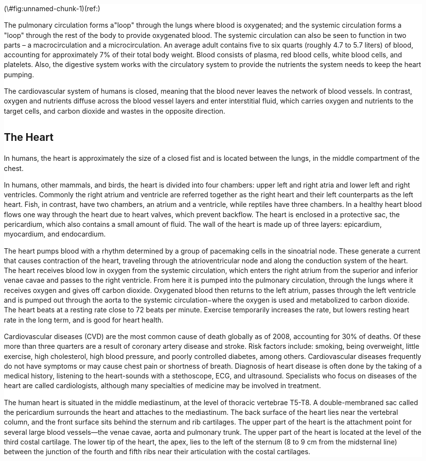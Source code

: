 <p class="caption">(\#fig:unnamed-chunk-1)(ref:)</p>
</div>

The pulmonary circulation forms a"loop" through the lungs where blood is oxygenated; and the systemic circulation forms a "loop" through the rest of the body to provide oxygenated blood. The systemic circulation can also be seen to function in two parts – a macrocirculation and a microcirculation. An average adult contains five to six quarts (roughly 4.7 to 5.7 liters) of blood, accounting for approximately 7% of their total body weight. Blood consists of plasma, red blood cells, white blood cells, and platelets. Also, the digestive system works with the circulatory system to provide the nutrients the system needs to keep the heart pumping.

The cardiovascular system of humans is closed, meaning that the blood never leaves the network of blood vessels. In contrast, oxygen and nutrients diffuse across the blood vessel layers and enter interstitial fluid, which carries oxygen and nutrients to the target cells, and carbon dioxide and wastes in the opposite direction.

## The Heart

In humans, the heart is approximately the size of a closed fist and is located between the lungs, in the middle compartment of the chest.

In humans, other mammals, and birds, the heart is divided into four chambers: upper left and right atria and lower left and right ventricles. Commonly the right atrium and ventricle are referred together as the right heart and their left counterparts as the left heart. Fish, in contrast, have two chambers, an atrium and a ventricle, while reptiles have three chambers. In a healthy heart blood flows one way through the heart due to heart valves, which prevent backflow. The heart is enclosed in a protective sac, the pericardium, which also contains a small amount of fluid. The wall of the heart is made up of three layers: epicardium, myocardium, and endocardium.

The heart pumps blood with a rhythm determined by a group of pacemaking cells in the sinoatrial node. These generate a current that causes contraction of the heart, traveling through the atrioventricular node and along the conduction system of the heart. The heart receives blood low in oxygen from the systemic circulation, which enters the right atrium from the superior and inferior venae cavae and passes to the right ventricle. From here it is pumped into the pulmonary circulation, through the lungs where it receives oxygen and gives off carbon dioxide. Oxygenated blood then returns to the left atrium, passes through the left ventricle and is pumped out through the aorta to the systemic circulation−where the oxygen is used and metabolized to carbon dioxide. The heart beats at a resting rate close to 72 beats per minute. Exercise temporarily increases the rate, but lowers resting heart rate in the long term, and is good for heart health.

Cardiovascular diseases (CVD) are the most common cause of death globally as of 2008, accounting for 30% of deaths. Of these more than three quarters are a result of coronary artery disease and stroke. Risk factors include: smoking, being overweight, little exercise, high cholesterol, high blood pressure, and poorly controlled diabetes, among others. Cardiovascular diseases frequently do not have symptoms or may cause chest pain or shortness of breath. Diagnosis of heart disease is often done by the taking of a medical history, listening to the heart-sounds with a stethoscope, ECG, and ultrasound. Specialists who focus on diseases of the heart are called cardiologists, although many specialties of medicine may be involved in treatment.

The human heart is situated in the middle mediastinum, at the level of thoracic vertebrae T5-T8. A double-membraned sac called the pericardium surrounds the heart and attaches to the mediastinum. The back surface of the heart lies near the vertebral column, and the front surface sits behind the sternum and rib cartilages. The upper part of the heart is the attachment point for several large blood vessels—the venae cavae, aorta and pulmonary trunk. The upper part of the heart is located at the level of the third costal cartilage. The lower tip of the heart, the apex, lies to the left of the sternum (8 to 9 cm from the midsternal line) between the junction of the fourth and fifth ribs near their articulation with the costal cartilages.
